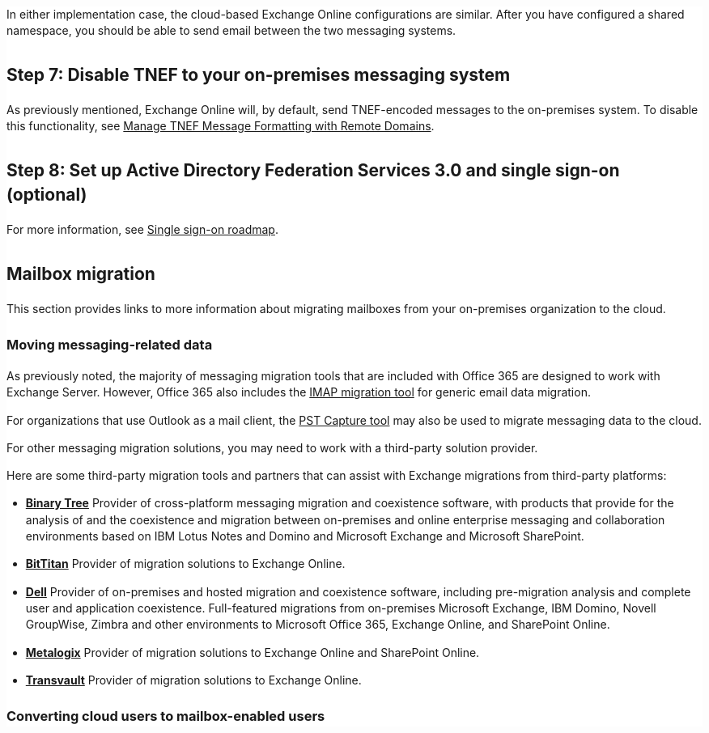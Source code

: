 In either implementation case, the cloud-based Exchange Online configurations are similar. After you have configured a shared namespace, you should be able to send email between the two messaging systems.

## Step 7: Disable TNEF to your on-premises messaging system

As previously mentioned, Exchange Online will, by default, send TNEF-encoded messages to the on-premises system. To disable this functionality, see [Manage TNEF Message Formatting with Remote Domains](https://go.microsoft.com/fwlink/p/?linkid=247422).

## Step 8: Set up Active Directory Federation Services 3.0 and single sign-on (optional)

For more information, see [Single sign-on roadmap](https://msdn.microsoft.com/en-us/library/azure/hh967643.aspx).

## Mailbox migration

This section provides links to more information about migrating mailboxes from your on-premises organization to the cloud.

### Moving messaging-related data

As previously noted, the majority of messaging migration tools that are included with Office 365 are designed to work with Exchange Server. However, Office 365 also includes the [IMAP migration tool](https://go.microsoft.com/fwlink/p/?linkid=242041) for generic email data migration.

For organizations that use Outlook as a mail client, the [PST Capture tool](https://go.microsoft.com/fwlink/p/?linkid=246929) may also be used to migrate messaging data to the cloud.

For other messaging migration solutions, you may need to work with a third-party solution provider.

Here are some third-party migration tools and partners that can assist with Exchange migrations from third-party platforms:

- [**Binary Tree**](https://binarytree.com/) Provider of cross-platform messaging migration and coexistence software, with products that provide for the analysis of and the coexistence and migration between on-premises and online enterprise messaging and collaboration environments based on IBM Lotus Notes and Domino and Microsoft Exchange and Microsoft SharePoint.

- [**BitTitan**](https://www.bittitan.com/) Provider of migration solutions to Exchange Online.

- [**Dell**](https://software.dell.com/platforms/office-365/) Provider of on-premises and hosted migration and coexistence software, including pre-migration analysis and complete user and application coexistence. Full-featured migrations from on-premises Microsoft Exchange, IBM Domino, Novell GroupWise, Zimbra and other environments to Microsoft Office 365, Exchange Online, and SharePoint Online.

- [**Metalogix**](https://www.metalogix.com/) Provider of migration solutions to Exchange Online and SharePoint Online.

- [**Transvault**](http://www.transvault.com/) Provider of migration solutions to Exchange Online.

### Converting cloud users to mailbox-enabled users
